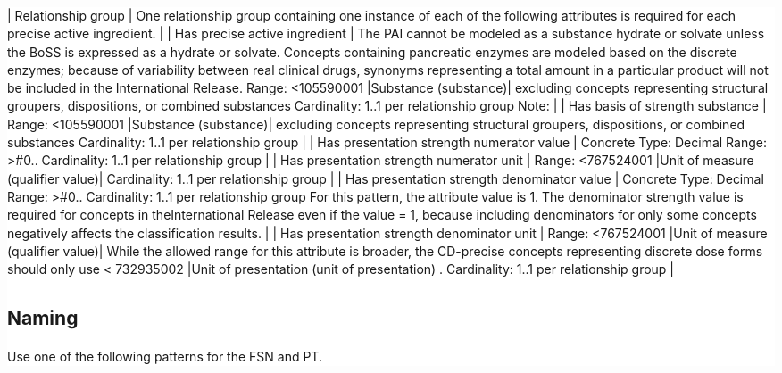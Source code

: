 | Relationship group                                        | One relationship group containing one instance of each of the following attributes is required for each precise active ingredient.                                                                                                                                                                                                                                                                                                                                                                                                                                                                                                                                                                                                                              |
| Has precise active ingredient                             | The PAI cannot be modeled as a substance hydrate or solvate unless the BoSS is expressed as a hydrate or solvate. Concepts containing pancreatic enzymes are modeled based on the discrete enzymes; because of variability between real clinical drugs, synonyms representing a total amount in a particular product will not be included in the International Release. Range: <105590001 \|Substance (substance)\| excluding concepts representing structural groupers, dispositions, or combined substances Cardinality: 1..1 per relationship group Note:                                                                                                                                                                                                    |
| Has basis of strength substance                           | Range: <105590001 \|Substance (substance)\| excluding concepts representing structural groupers, dispositions, or combined substances Cardinality: 1..1 per relationship group                                                                                                                                                                                                                                                                                                                                                                                                                                                                                                                                                                                  |
| Has presentation strength numerator value                 | Concrete Type: Decimal Range: >#0.. Cardinality: 1..1 per relationship group                                                                                                                                                                                                                                                                                                                                                                                                                                                                                                                                                                                                                                                                                    |
| Has presentation strength numerator unit                  | Range: <767524001 \|Unit of measure (qualifier value)\| Cardinality: 1..1 per relationship group                                                                                                                                                                                                                                                                                                                                                                                                                                                                                                                                                                                                                                                                |
| Has presentation strength denominator value               | Concrete Type: Decimal Range: >#0.. Cardinality: 1..1 per relationship group For this pattern, the attribute value is 1. The denominator strength value is required for concepts in theInternational Release even if the value = 1, because including denominators for only some concepts negatively affects the classification results.                                                                                                                                                                                                                                                                                                                                                                                                                        |
| Has presentation strength denominator unit                | Range: <767524001 \|Unit of measure (qualifier value)\| While the allowed range for this attribute is broader, the CD-precise concepts representing discrete dose forms should only use < 732935002 \|Unit of presentation (unit of presentation) . Cardinality: 1..1 per relationship group                                                                                                                                                                                                                                                                                                                                                                                                                                                                    |

## Naming

Use one of the following patterns for the FSN and PT.
